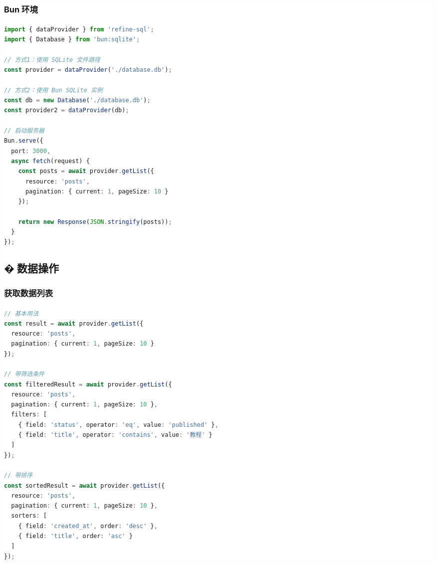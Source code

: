 ```typescript
```

### Bun 环境

```typescript
import { dataProvider } from 'refine-sql';
import { Database } from 'bun:sqlite';

// 方式1：使用 SQLite 文件路径
const provider = dataProvider('./database.db');

// 方式2：使用 Bun SQLite 实例
const db = new Database('./database.db');
const provider2 = dataProvider(db);

// 启动服务器
Bun.serve({
  port: 3000,
  async fetch(request) {
    const posts = await provider.getList({
      resource: 'posts',
      pagination: { current: 1, pageSize: 10 }
    });
    
    return new Response(JSON.stringify(posts));
  }
});
```

## � 数据操作

### 获取数据列表

```typescript
// 基本用法
const result = await provider.getList({
  resource: 'posts',
  pagination: { current: 1, pageSize: 10 }
});

// 带筛选条件
const filteredResult = await provider.getList({
  resource: 'posts',
  pagination: { current: 1, pageSize: 10 },
  filters: [
    { field: 'status', operator: 'eq', value: 'published' },
    { field: 'title', operator: 'contains', value: '教程' }
  ]
});

// 带排序
const sortedResult = await provider.getList({
  resource: 'posts',
  pagination: { current: 1, pageSize: 10 },
  sorters: [
    { field: 'created_at', order: 'desc' },
    { field: 'title', order: 'asc' }
  ]
});
```
